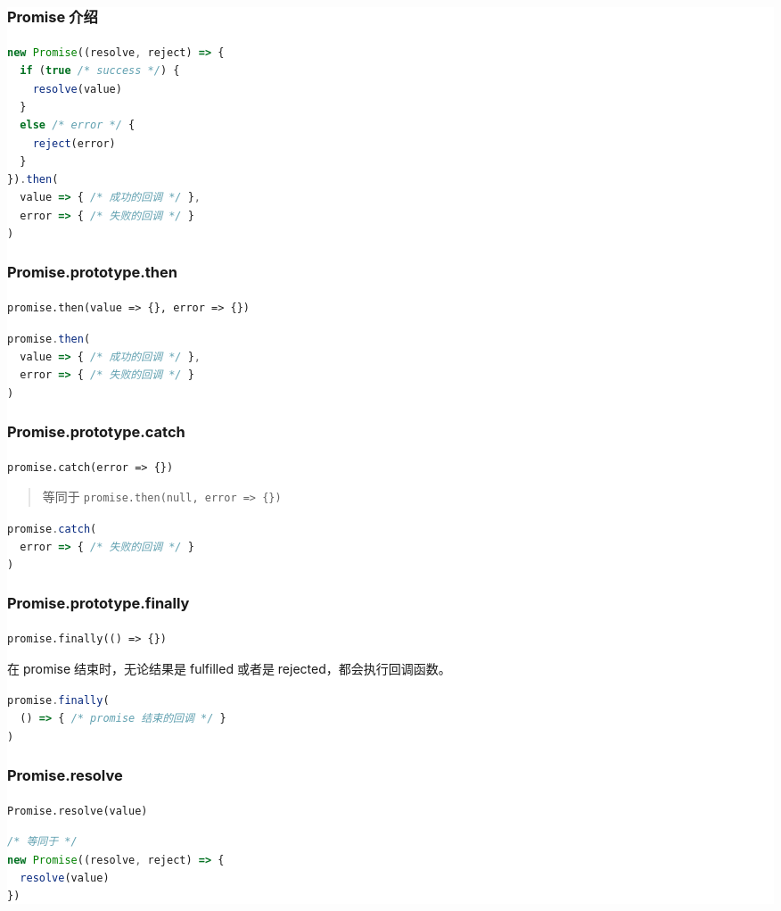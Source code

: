 ### Promise 介绍

```js
new Promise((resolve, reject) => {
  if (true /* success */) {
    resolve(value)
  }
  else /* error */ {
    reject(error)
  }
}).then(
  value => { /* 成功的回调 */ },
  error => { /* 失败的回调 */ }
)
```

### Promise.prototype.then

`promise.then(value => {}, error => {})`

```js
promise.then(
  value => { /* 成功的回调 */ },
  error => { /* 失败的回调 */ }
)
```

### Promise.prototype.catch

`promise.catch(error => {})`

> 等同于 `promise.then(null, error => {})`

```js
promise.catch(
  error => { /* 失败的回调 */ }
)
```

### Promise.prototype.finally

`promise.finally(() => {})`

在 promise 结束时，无论结果是 fulfilled 或者是 rejected，都会执行回调函数。

```js
promise.finally(
  () => { /* promise 结束的回调 */ }
)
```

### Promise.resolve

`Promise.resolve(value)`

```js
/* 等同于 */
new Promise((resolve, reject) => {
  resolve(value)
})
```
